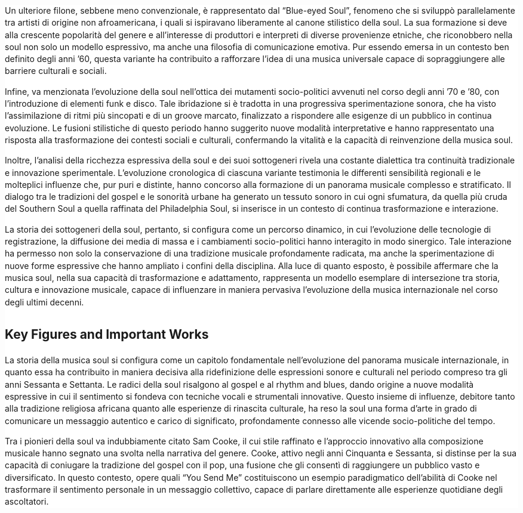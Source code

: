 Un ulteriore filone, sebbene meno convenzionale, è rappresentato dal “Blue-eyed Soul”, fenomeno che
si sviluppò parallelamente tra artisti di origine non afroamericana, i quali si ispiravano
liberamente al canone stilistico della soul. La sua formazione si deve alla crescente popolarità del
genere e all’interesse di produttori e interpreti di diverse provenienze etniche, che riconobbero
nella soul non solo un modello espressivo, ma anche una filosofia di comunicazione emotiva. Pur
essendo emersa in un contesto ben definito degli anni ’60, questa variante ha contribuito a
rafforzare l’idea di una musica universale capace di sopraggiungere alle barriere culturali e
sociali.

Infine, va menzionata l’evoluzione della soul nell’ottica dei mutamenti socio-politici avvenuti nel
corso degli anni ’70 e ’80, con l’introduzione di elementi funk e disco. Tale ibridazione si è
tradotta in una progressiva sperimentazione sonora, che ha visto l’assimilazione di ritmi più
sincopati e di un groove marcato, finalizzato a rispondere alle esigenze di un pubblico in continua
evoluzione. Le fusioni stilistiche di questo periodo hanno suggerito nuove modalità interpretative e
hanno rappresentato una risposta alla trasformazione dei contesti sociali e culturali, confermando
la vitalità e la capacità di reinvenzione della musica soul.

Inoltre, l’analisi della ricchezza espressiva della soul e dei suoi sottogeneri rivela una costante
dialettica tra continuità tradizionale e innovazione sperimentale. L’evoluzione cronologica di
ciascuna variante testimonia le differenti sensibilità regionali e le molteplici influenze che, pur
puri e distinte, hanno concorso alla formazione di un panorama musicale complesso e stratificato. Il
dialogo tra le tradizioni del gospel e le sonorità urbane ha generato un tessuto sonoro in cui ogni
sfumatura, da quella più cruda del Southern Soul a quella raffinata del Philadelphia Soul, si
inserisce in un contesto di continua trasformazione e interazione.

La storia dei sottogeneri della soul, pertanto, si configura come un percorso dinamico, in cui
l’evoluzione delle tecnologie di registrazione, la diffusione dei media di massa e i cambiamenti
socio-politici hanno interagito in modo sinergico. Tale interazione ha permesso non solo la
conservazione di una tradizione musicale profondamente radicata, ma anche la sperimentazione di
nuove forme espressive che hanno ampliato i confini della disciplina. Alla luce di quanto esposto, è
possibile affermare che la musica soul, nella sua capacità di trasformazione e adattamento,
rappresenta un modello esemplare di intersezione tra storia, cultura e innovazione musicale, capace
di influenzare in maniera pervasiva l’evoluzione della musica internazionale nel corso degli ultimi
decenni.

## Key Figures and Important Works

La storia della musica soul si configura come un capitolo fondamentale nell’evoluzione del panorama
musicale internazionale, in quanto essa ha contribuito in maniera decisiva alla ridefinizione delle
espressioni sonore e culturali nel periodo compreso tra gli anni Sessanta e Settanta. Le radici
della soul risalgono al gospel e al rhythm and blues, dando origine a nuove modalità espressive in
cui il sentimento si fondeva con tecniche vocali e strumentali innovative. Questo insieme di
influenze, debitore tanto alla tradizione religiosa africana quanto alle esperienze di rinascita
culturale, ha reso la soul una forma d’arte in grado di comunicare un messaggio autentico e carico
di significato, profondamente connesso alle vicende socio-politiche del tempo.

Tra i pionieri della soul va indubbiamente citato Sam Cooke, il cui stile raffinato e l’approccio
innovativo alla composizione musicale hanno segnato una svolta nella narrativa del genere. Cooke,
attivo negli anni Cinquanta e Sessanta, si distinse per la sua capacità di coniugare la tradizione
del gospel con il pop, una fusione che gli consentì di raggiungere un pubblico vasto e
diversificato. In questo contesto, opere quali “You Send Me” costituiscono un esempio paradigmatico
dell’abilità di Cooke nel trasformare il sentimento personale in un messaggio collettivo, capace di
parlare direttamente alle esperienze quotidiane degli ascoltatori.
